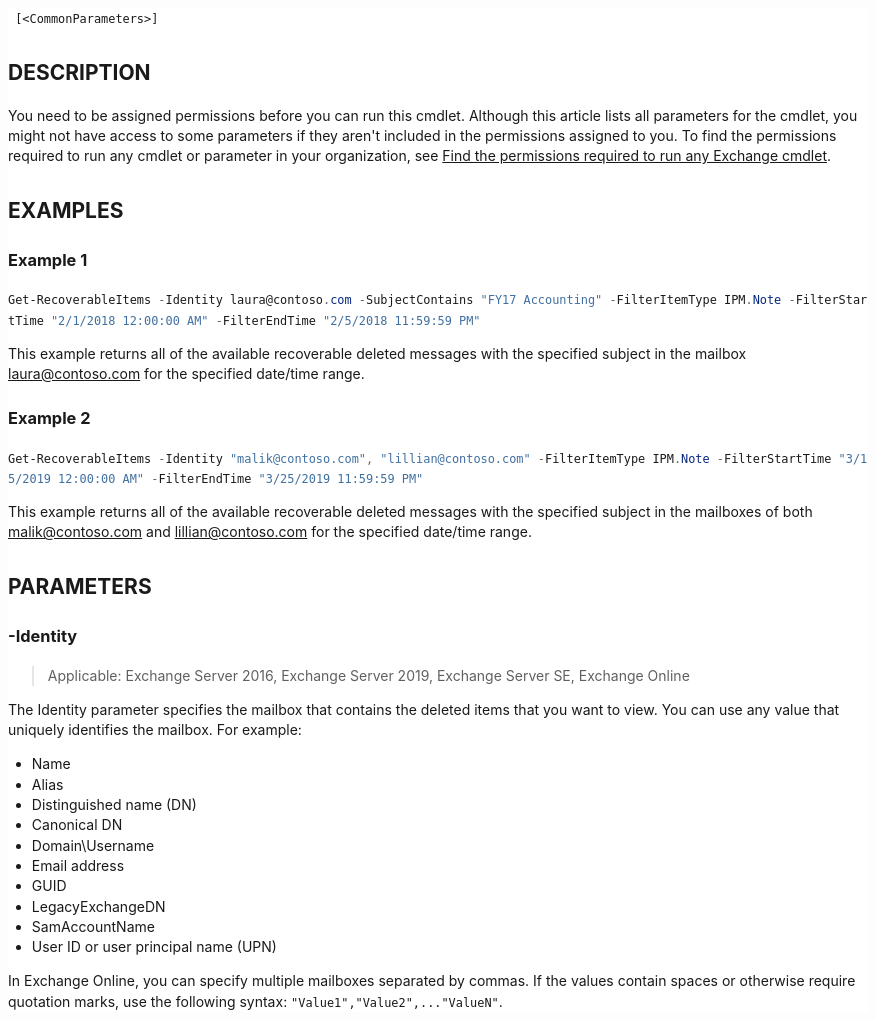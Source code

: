 ```
 [<CommonParameters>]
```

## DESCRIPTION
You need to be assigned permissions before you can run this cmdlet. Although this article lists all parameters for the cmdlet, you might not have access to some parameters if they aren't included in the permissions assigned to you. To find the permissions required to run any cmdlet or parameter in your organization, see [Find the permissions required to run any Exchange cmdlet](https://learn.microsoft.com/powershell/exchange/find-exchange-cmdlet-permissions).

## EXAMPLES

### Example 1
```powershell
Get-RecoverableItems -Identity laura@contoso.com -SubjectContains "FY17 Accounting" -FilterItemType IPM.Note -FilterStartTime "2/1/2018 12:00:00 AM" -FilterEndTime "2/5/2018 11:59:59 PM"
```

This example returns all of the available recoverable deleted messages with the specified subject in the mailbox laura@contoso.com for the specified date/time range.

### Example 2
```powershell
Get-RecoverableItems -Identity "malik@contoso.com", "lillian@contoso.com" -FilterItemType IPM.Note -FilterStartTime "3/15/2019 12:00:00 AM" -FilterEndTime "3/25/2019 11:59:59 PM"
```

This example returns all of the available recoverable deleted messages with the specified subject in the mailboxes of both malik@contoso.com and lillian@contoso.com for the specified date/time range.

## PARAMETERS

### -Identity

> Applicable: Exchange Server 2016, Exchange Server 2019, Exchange Server SE, Exchange Online

The Identity parameter specifies the mailbox that contains the deleted items that you want to view. You can use any value that uniquely identifies the mailbox. For example:

- Name
- Alias
- Distinguished name (DN)
- Canonical DN
- Domain\\Username
- Email address
- GUID
- LegacyExchangeDN
- SamAccountName
- User ID or user principal name (UPN)

In Exchange Online, you can specify multiple mailboxes separated by commas. If the values contain spaces or otherwise require quotation marks, use the following syntax: `"Value1","Value2",..."ValueN"`.
